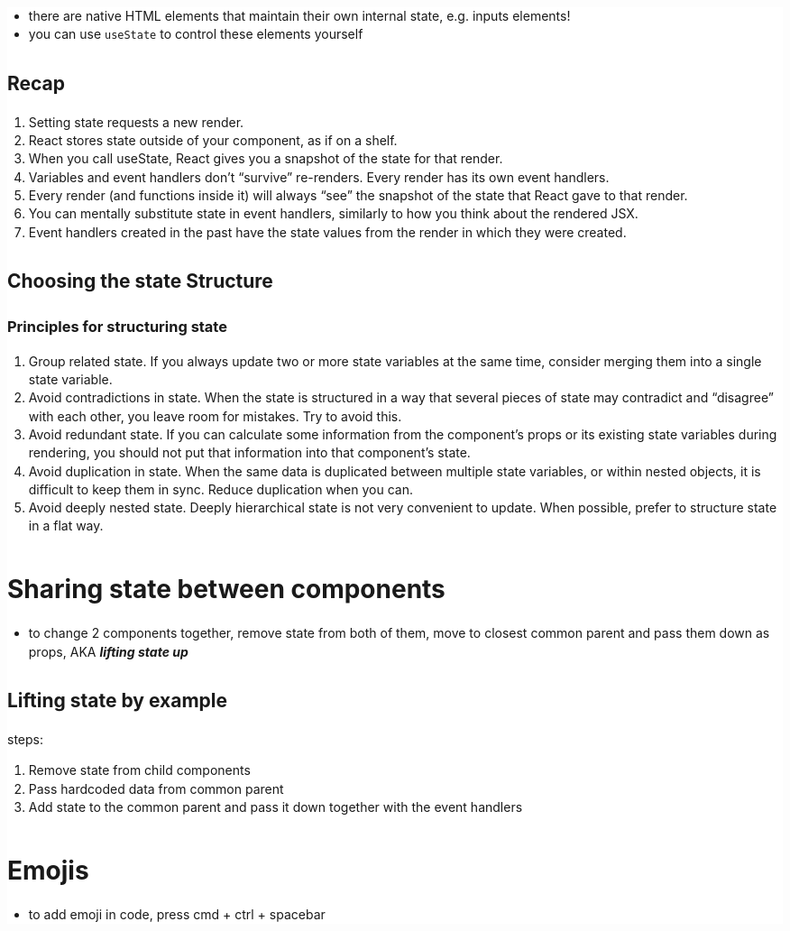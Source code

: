 - there are native HTML elements that maintain their own internal state, e.g. inputs elements!
- you can use `useState` to control these elements yourself

## Recap

1. Setting state requests a new render.
2. React stores state outside of your component, as if on a shelf.
3. When you call useState, React gives you a snapshot of the state for that render.
4. Variables and event handlers don’t “survive” re-renders. Every render has its own event handlers.
5. Every render (and functions inside it) will always “see” the snapshot of the state that React gave to that render.
6. You can mentally substitute state in event handlers, similarly to how you think about the rendered JSX.
7. Event handlers created in the past have the state values from the render in which they were created.

## Choosing the state Structure

### Principles for structuring state

1. Group related state. If you always update two or more state variables at the same time, consider merging them into a single state variable.
2. Avoid contradictions in state. When the state is structured in a way that several pieces of state may contradict and “disagree” with each other, you leave room for mistakes. Try to avoid this.
3. Avoid redundant state. If you can calculate some information from the component’s props or its existing state variables during rendering, you should not put that information into that component’s state.
4. Avoid duplication in state. When the same data is duplicated between multiple state variables, or within nested objects, it is difficult to keep them in sync. Reduce duplication when you can.
5. Avoid deeply nested state. Deeply hierarchical state is not very convenient to update. When possible, prefer to structure state in a flat way.

# Sharing state between components

- to change 2 components together, remove state from both of them, move to closest common parent and pass them down as props, AKA **_lifting state up_**

## Lifting state by example

steps:

1. Remove state from child components
2. Pass hardcoded data from common parent
3. Add state to the common parent and pass it down together with the event handlers

# Emojis

- to add emoji in code, press cmd + ctrl + spacebar
